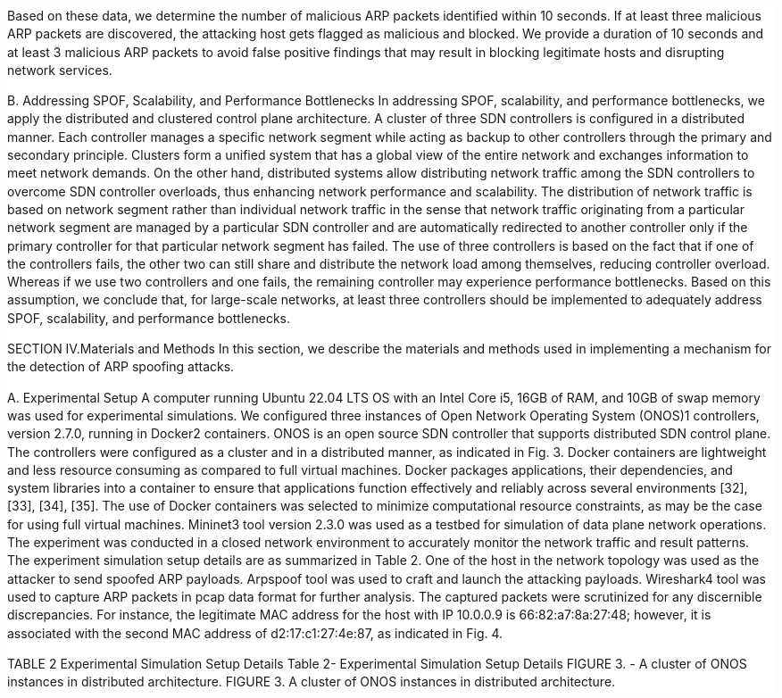 Based on these data, we determine the number of malicious ARP packets identified within 10 seconds. If at least three malicious ARP packets are discovered, the attacking host gets flagged as malicious and blocked. We provide a duration of 10 seconds and at least 3 malicious ARP packets to avoid false positive findings that may result in blocking legitimate hosts and disrupting network services.

B. Addressing SPOF, Scalability, and Performance Bottlenecks
In addressing SPOF, scalability, and performance bottlenecks, we apply the distributed and clustered control plane architecture. A cluster of three SDN controllers is configured in a distributed manner. Each controller manages a specific network segment while acting as backup to other controllers through the primary and secondary principle. Clusters form a unified system that has a global view of the entire network and exchanges information to meet network demands. On the other hand, distributed systems allow distributing network traffic among the SDN controllers to overcome SDN controller overloads, thus enhancing network performance and scalability. The distribution of network traffic is based on network segment rather than individual network traffic in the sense that network traffic originating from a particular network segment are managed by a particular SDN controller and are automatically redirected to another controller only if the primary controller for that particular network segment has failed. The use of three controllers is based on the fact that if one of the controllers fails, the other two can still share and distribute the network load among themselves, reducing controller overload. Whereas if we use two controllers and one fails, the remaining controller may experience performance bottlenecks. Based on this assumption, we conclude that, for large-scale networks, at least three controllers should be implemented to adequately address SPOF, scalability, and performance bottlenecks.

SECTION IV.Materials and Methods
In this section, we describe the materials and methods used in implementing a mechanism for the detection of ARP spoofing attacks.

A. Experimental Setup
A computer running Ubuntu 22.04 LTS OS with an Intel Core i5, 16GB of RAM, and 10GB of swap memory was used for experimental simulations. We configured three instances of Open Network Operating System (ONOS)1 controllers, version 2.7.0, running in Docker2 containers. ONOS is an open source SDN controller that supports distributed SDN control plane. The controllers were configured as a cluster and in a distributed manner, as indicated in Fig. 3. Docker containers are lightweight and less resource consuming as compared to full virtual machines. Docker packages applications, their dependencies, and system libraries into a container to ensure that applications function effectively and reliably across several environments [32], [33], [34], [35]. The use of Docker containers was selected to minimize computational resource constraints, as may be the case for using full virtual machines. Mininet3 tool version 2.3.0 was used as a testbed for simulation of data plane network operations. The experiment was conducted in a closed network environment to accurately monitor the network traffic and result patterns. The experiment simulation setup details are as summarized in Table 2. One of the host in the network topology was used as the attacker to send spoofed ARP payloads. Arpspoof tool was used to craft and launch the attacking payloads. Wireshark4 tool was used to capture ARP packets in pcap data format for further analysis. The captured packets were scrutinized for any discernible discrepancies. For instance, the legitimate MAC address for the host with IP 10.0.0.9 is 66:82:a7:8a:27:48; however, it is associated with the second MAC address of d2:17:c1:27:4e:87, as indicated in Fig. 4.

TABLE 2 Experimental Simulation Setup Details
Table 2- Experimental Simulation Setup Details
FIGURE 3. - A cluster of ONOS instances in distributed architecture.
FIGURE 3.
A cluster of ONOS instances in distributed architecture.
